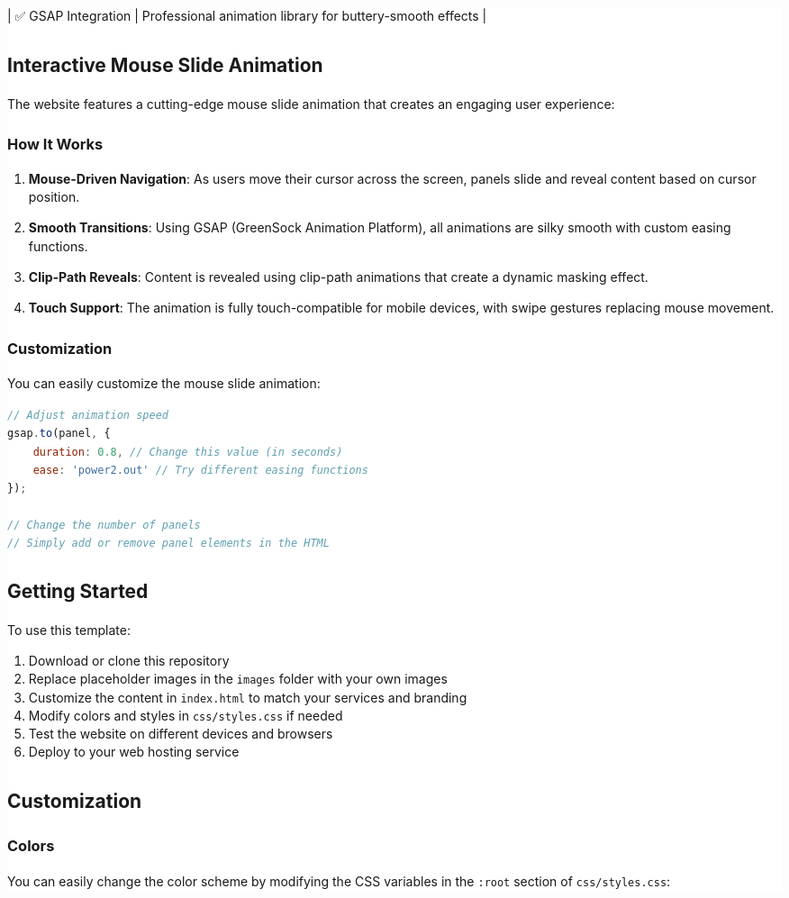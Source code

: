 | ✅ GSAP Integration | Professional animation library for buttery-smooth effects |

## Interactive Mouse Slide Animation

The website features a cutting-edge mouse slide animation that creates an engaging user experience:

### How It Works

1. **Mouse-Driven Navigation**: As users move their cursor across the screen, panels slide and reveal content based on cursor position.

2. **Smooth Transitions**: Using GSAP (GreenSock Animation Platform), all animations are silky smooth with custom easing functions.

3. **Clip-Path Reveals**: Content is revealed using clip-path animations that create a dynamic masking effect.

4. **Touch Support**: The animation is fully touch-compatible for mobile devices, with swipe gestures replacing mouse movement.

### Customization

You can easily customize the mouse slide animation:

```javascript
// Adjust animation speed
gsap.to(panel, {
    duration: 0.8, // Change this value (in seconds)
    ease: 'power2.out' // Try different easing functions
});

// Change the number of panels
// Simply add or remove panel elements in the HTML
```

## Getting Started

To use this template:

1. Download or clone this repository
2. Replace placeholder images in the `images` folder with your own images
3. Customize the content in `index.html` to match your services and branding
4. Modify colors and styles in `css/styles.css` if needed
5. Test the website on different devices and browsers
6. Deploy to your web hosting service

## Customization

### Colors

You can easily change the color scheme by modifying the CSS variables in the `:root` section of `css/styles.css`:
